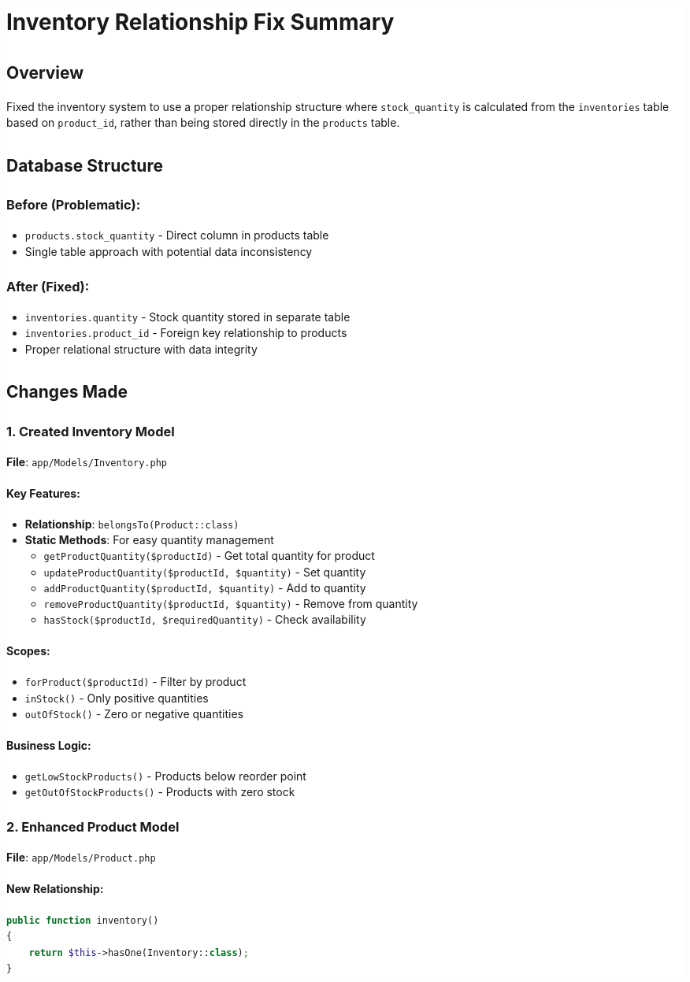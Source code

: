 # Inventory Relationship Fix Summary

## Overview
Fixed the inventory system to use a proper relationship structure where `stock_quantity` is calculated from the `inventories` table based on `product_id`, rather than being stored directly in the `products` table.

## Database Structure

### Before (Problematic):
- `products.stock_quantity` - Direct column in products table
- Single table approach with potential data inconsistency

### After (Fixed):
- `inventories.quantity` - Stock quantity stored in separate table
- `inventories.product_id` - Foreign key relationship to products
- Proper relational structure with data integrity

## Changes Made

### 1. Created Inventory Model
**File**: `app/Models/Inventory.php`

#### Key Features:
- **Relationship**: `belongsTo(Product::class)`
- **Static Methods**: For easy quantity management
  - `getProductQuantity($productId)` - Get total quantity for product
  - `updateProductQuantity($productId, $quantity)` - Set quantity
  - `addProductQuantity($productId, $quantity)` - Add to quantity
  - `removeProductQuantity($productId, $quantity)` - Remove from quantity
  - `hasStock($productId, $requiredQuantity)` - Check availability

#### Scopes:
- `forProduct($productId)` - Filter by product
- `inStock()` - Only positive quantities
- `outOfStock()` - Zero or negative quantities

#### Business Logic:
- `getLowStockProducts()` - Products below reorder point
- `getOutOfStockProducts()` - Products with zero stock

### 2. Enhanced Product Model
**File**: `app/Models/Product.php`

#### New Relationship:
```php
public function inventory()
{
    return $this->hasOne(Inventory::class);
}
```
